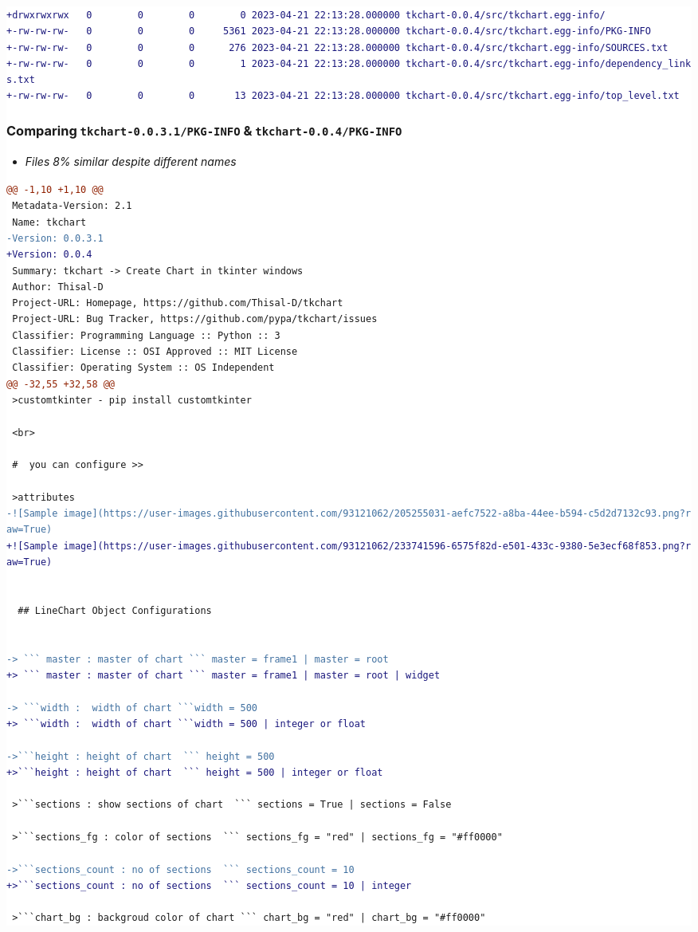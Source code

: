 ```diff
+drwxrwxrwx   0        0        0        0 2023-04-21 22:13:28.000000 tkchart-0.0.4/src/tkchart.egg-info/
+-rw-rw-rw-   0        0        0     5361 2023-04-21 22:13:28.000000 tkchart-0.0.4/src/tkchart.egg-info/PKG-INFO
+-rw-rw-rw-   0        0        0      276 2023-04-21 22:13:28.000000 tkchart-0.0.4/src/tkchart.egg-info/SOURCES.txt
+-rw-rw-rw-   0        0        0        1 2023-04-21 22:13:28.000000 tkchart-0.0.4/src/tkchart.egg-info/dependency_links.txt
+-rw-rw-rw-   0        0        0       13 2023-04-21 22:13:28.000000 tkchart-0.0.4/src/tkchart.egg-info/top_level.txt
```

### Comparing `tkchart-0.0.3.1/PKG-INFO` & `tkchart-0.0.4/PKG-INFO`

 * *Files 8% similar despite different names*

```diff
@@ -1,10 +1,10 @@
 Metadata-Version: 2.1
 Name: tkchart
-Version: 0.0.3.1
+Version: 0.0.4
 Summary: tkchart -> Create Chart in tkinter windows
 Author: Thisal-D
 Project-URL: Homepage, https://github.com/Thisal-D/tkchart
 Project-URL: Bug Tracker, https://github.com/pypa/tkchart/issues
 Classifier: Programming Language :: Python :: 3
 Classifier: License :: OSI Approved :: MIT License
 Classifier: Operating System :: OS Independent
@@ -32,55 +32,58 @@
 >customtkinter - pip install customtkinter
 
 <br>
 
 #  you can configure >>
 
 >attributes
-![Sample image](https://user-images.githubusercontent.com/93121062/205255031-aefc7522-a8ba-44ee-b594-c5d2d7132c93.png?raw=True)
+![Sample image](https://user-images.githubusercontent.com/93121062/233741596-6575f82d-e501-433c-9380-5e3ecf68f853.png?raw=True)
 
 
  ## LineChart Object Configurations
 
 
-> ``` master : master of chart ``` master = frame1 | master = root
+> ``` master : master of chart ``` master = frame1 | master = root | widget
 
-> ```width :  width of chart ```width = 500
+> ```width :  width of chart ```width = 500 | integer or float
 
->```height : height of chart  ``` height = 500
+>```height : height of chart  ``` height = 500 | integer or float
 
 >```sections : show sections of chart  ``` sections = True | sections = False
 
 >```sections_fg : color of sections  ``` sections_fg = "red" | sections_fg = "#ff0000"
 
->```sections_count : no of sections  ``` sections_count = 10
+>```sections_count : no of sections  ``` sections_count = 10 | integer
 
 >```chart_bg : backgroud color of chart ``` chart_bg = "red" | chart_bg = "#ff0000"
```